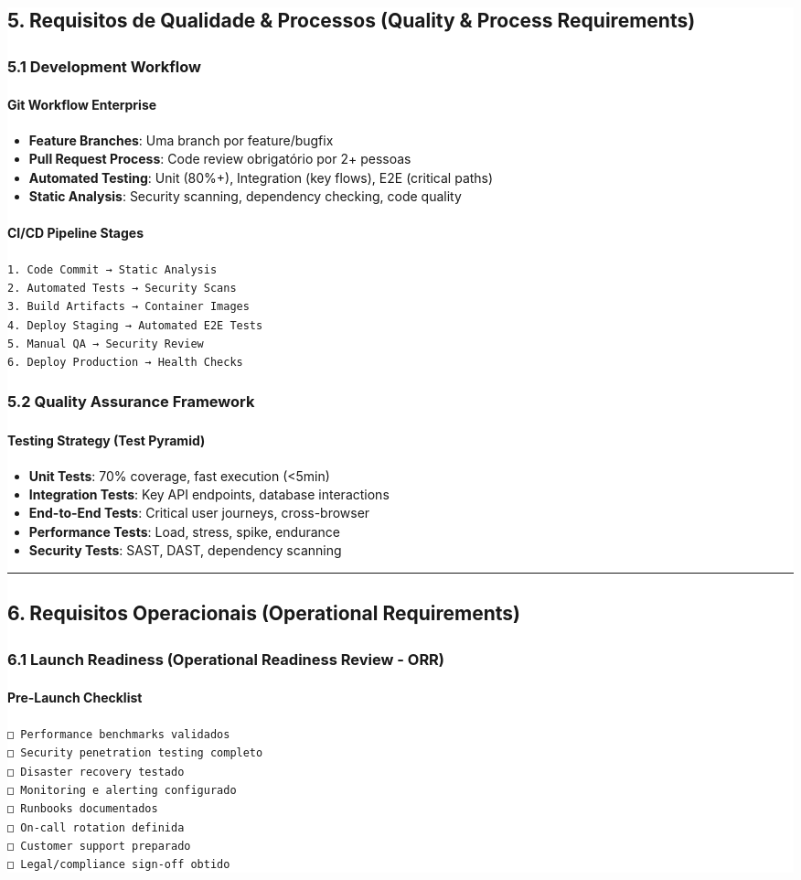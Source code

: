 
## **5. Requisitos de Qualidade & Processos (Quality & Process Requirements)**

### **5.1 Development Workflow**

#### Git Workflow Enterprise
- **Feature Branches**: Uma branch por feature/bugfix
- **Pull Request Process**: Code review obrigatório por 2+ pessoas
- **Automated Testing**: Unit (80%+), Integration (key flows), E2E (critical paths)
- **Static Analysis**: Security scanning, dependency checking, code quality

#### CI/CD Pipeline Stages
```
1. Code Commit → Static Analysis
2. Automated Tests → Security Scans
3. Build Artifacts → Container Images
4. Deploy Staging → Automated E2E Tests
5. Manual QA → Security Review
6. Deploy Production → Health Checks
```

### **5.2 Quality Assurance Framework**

#### Testing Strategy (Test Pyramid)
- **Unit Tests**: 70% coverage, fast execution (<5min)
- **Integration Tests**: Key API endpoints, database interactions
- **End-to-End Tests**: Critical user journeys, cross-browser
- **Performance Tests**: Load, stress, spike, endurance
- **Security Tests**: SAST, DAST, dependency scanning

---

## **6. Requisitos Operacionais (Operational Requirements)**

### **6.1 Launch Readiness (Operational Readiness Review - ORR)**

#### Pre-Launch Checklist
```
□ Performance benchmarks validados
□ Security penetration testing completo
□ Disaster recovery testado
□ Monitoring e alerting configurado
□ Runbooks documentados
□ On-call rotation definida
□ Customer support preparado
□ Legal/compliance sign-off obtido
```
